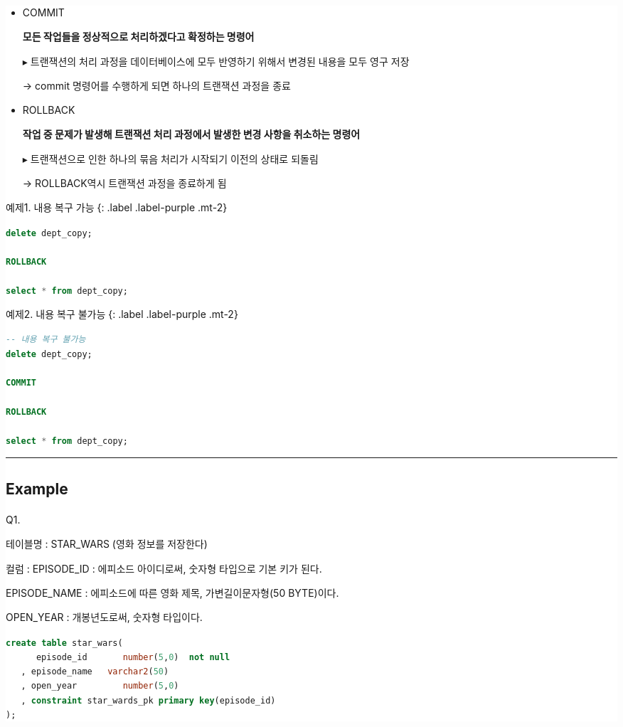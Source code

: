 * COMMIT 

    **모든 작업들을 정상적으로 처리하겠다고 확정하는 명령어**
    
    &#9656; 트랜잭션의 처리 과정을 데이터베이스에 모두 반영하기 위해서 변경된 내용을 모두 영구 저장
    
    &#8594; commit 명령어를 수행하게 되면 하나의 트랜잭션 과정을 종료
    
* ROLLBACK

    **작업 중 문제가 발생해 트랜잭션 처리 과정에서 발생한 변경 사항을 취소하는 명령어**
    
    &#9656;  트랜잭션으로 인한 하나의 묶음 처리가 시작되기 이전의 상태로 되돌림
    
    &#8594; ROLLBACK역시 트랜잭션 과정을 종료하게 됨
    
예제1. 내용 복구 가능
{: .label .label-purple .mt-2}
```sql
delete dept_copy;

ROLLBACK

select * from dept_copy;
```

예제2. 내용 복구 불가능
{: .label .label-purple .mt-2}
```sql
-- 내용 복구 불가능
delete dept_copy;

COMMIT

ROLLBACK

select * from dept_copy;
```

---

## Example

Q1.

테이블명 : STAR_WARS (영화 정보를 저장한다)

컬럼 : EPISODE_ID : 에피소드 아이디로써, 숫자형 타입으로 기본 키가 된다.

EPISODE_NAME : 에피소드에 따른 영화 제목, 가변길이문자형(50 BYTE)이다.

OPEN_YEAR : 개봉년도로써, 숫자형 타입이다.

```sql
create table star_wars(
      episode_id       number(5,0)  not null
   , episode_name   varchar2(50)
   , open_year         number(5,0)
   , constraint star_wards_pk primary key(episode_id)
);
```
